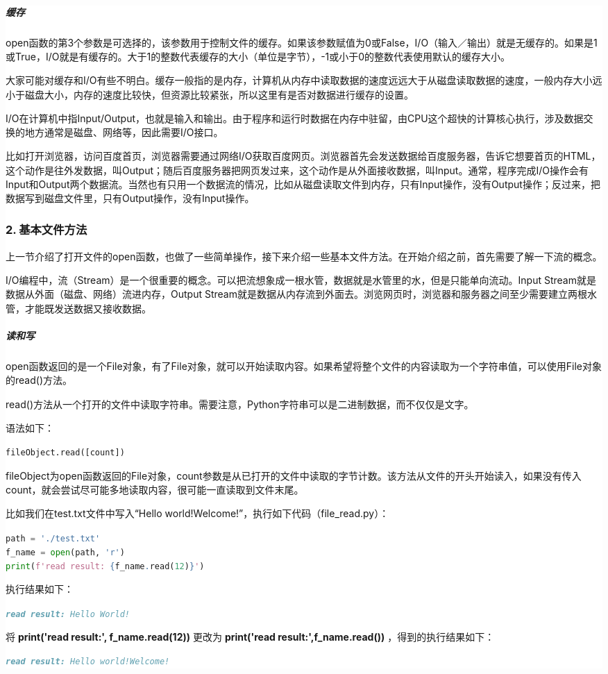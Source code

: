 

##### 缓存

open函数的第3个参数是可选择的，该参数用于控制文件的缓存。如果该参数赋值为0或False，I/O（输入／输出）就是无缓存的。如果是1或True，I/O就是有缓存的。大于1的整数代表缓存的大小（单位是字节），-1或小于0的整数代表使用默认的缓存大小。

大家可能对缓存和I/O有些不明白。缓存一般指的是内存，计算机从内存中读取数据的速度远远大于从磁盘读取数据的速度，一般内存大小远小于磁盘大小，内存的速度比较快，但资源比较紧张，所以这里有是否对数据进行缓存的设置。

I/O在计算机中指Input/Output，也就是输入和输出。由于程序和运行时数据在内存中驻留，由CPU这个超快的计算核心执行，涉及数据交换的地方通常是磁盘、网络等，因此需要I/O接口。

比如打开浏览器，访问百度首页，浏览器需要通过网络I/O获取百度网页。浏览器首先会发送数据给百度服务器，告诉它想要首页的HTML，这个动作是往外发数据，叫Output；随后百度服务器把网页发过来，这个动作是从外面接收数据，叫Input。通常，程序完成I/O操作会有Input和Output两个数据流。当然也有只用一个数据流的情况，比如从磁盘读取文件到内存，只有Input操作，没有Output操作；反过来，把数据写到磁盘文件里，只有Output操作，没有Input操作。



### 2. 基本文件方法

上一节介绍了打开文件的open函数，也做了一些简单操作，接下来介绍一些基本文件方法。在开始介绍之前，首先需要了解一下流的概念。

I/O编程中，流（Stream）是一个很重要的概念。可以把流想象成一根水管，数据就是水管里的水，但是只能单向流动。Input Stream就是数据从外面（磁盘、网络）流进内存，Output Stream就是数据从内存流到外面去。浏览网页时，浏览器和服务器之间至少需要建立两根水管，才能既发送数据又接收数据。



##### 读和写

open函数返回的是一个File对象，有了File对象，就可以开始读取内容。如果希望将整个文件的内容读取为一个字符串值，可以使用File对象的read()方法。

read()方法从一个打开的文件中读取字符串。需要注意，Python字符串可以是二进制数据，而不仅仅是文字。

语法如下：

```python
fileObject.read([count])
```

fileObject为open函数返回的File对象，count参数是从已打开的文件中读取的字节计数。该方法从文件的开头开始读入，如果没有传入count，就会尝试尽可能多地读取内容，很可能一直读取到文件末尾。



比如我们在test.txt文件中写入“Hello world!Welcome!”，执行如下代码（file_read.py）：

```python
path = './test.txt'
f_name = open(path, 'r')
print(f'read result: {f_name.read(12)}')
```

执行结果如下：

```markdown
read result: Hello World!
```

将 **print('read result:', f_name.read(12))** 更改为 **print('read result:',f_name.read())** ，得到的执行结果如下：

```markdown
read result: Hello world!Welcome!
```
